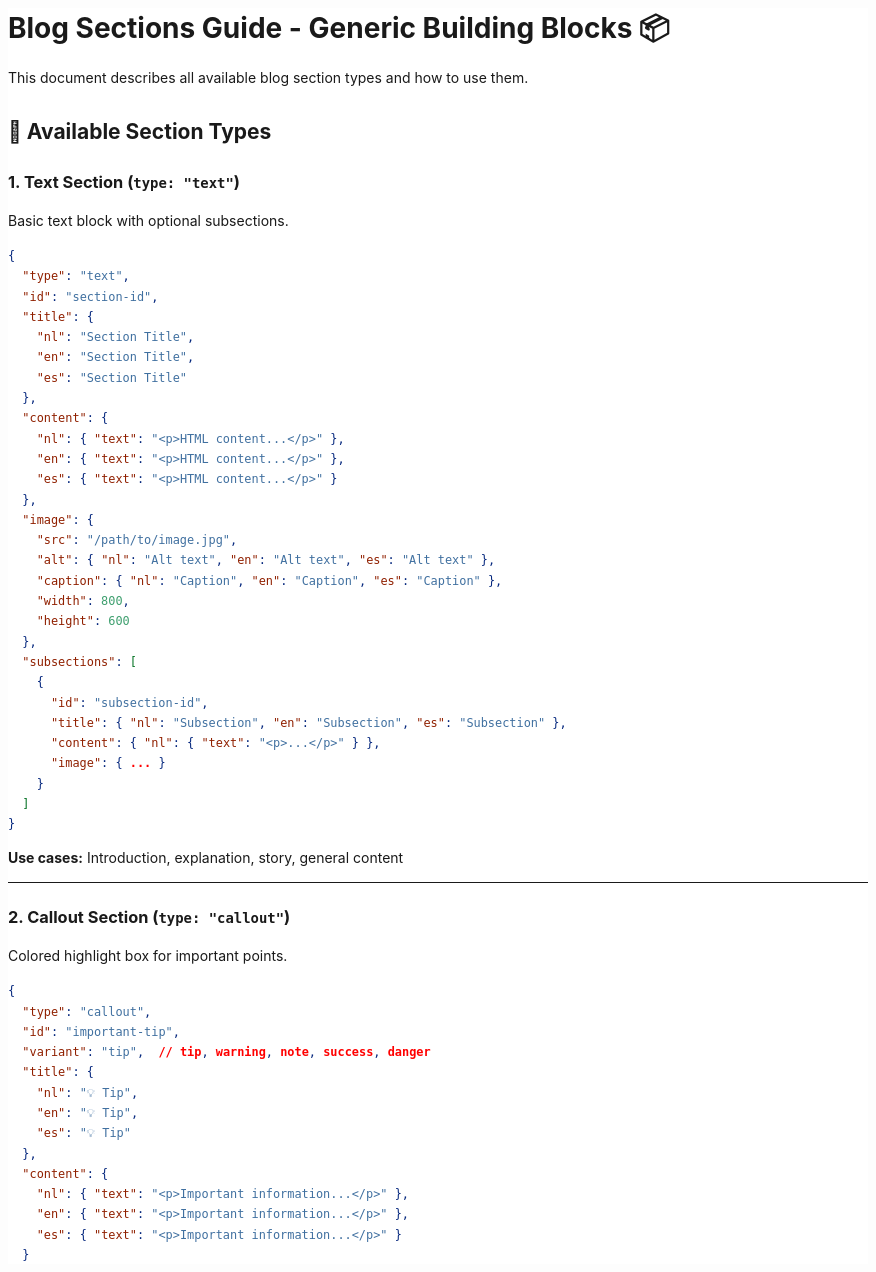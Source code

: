 # Blog Sections Guide - Generic Building Blocks 📦

This document describes all available blog section types and how to use them.

## 🎯 Available Section Types

### 1. **Text Section** (`type: "text"`)
Basic text block with optional subsections.

```json
{
  "type": "text",
  "id": "section-id",
  "title": {
    "nl": "Section Title",
    "en": "Section Title",
    "es": "Section Title"
  },
  "content": {
    "nl": { "text": "<p>HTML content...</p>" },
    "en": { "text": "<p>HTML content...</p>" },
    "es": { "text": "<p>HTML content...</p>" }
  },
  "image": {
    "src": "/path/to/image.jpg",
    "alt": { "nl": "Alt text", "en": "Alt text", "es": "Alt text" },
    "caption": { "nl": "Caption", "en": "Caption", "es": "Caption" },
    "width": 800,
    "height": 600
  },
  "subsections": [
    {
      "id": "subsection-id",
      "title": { "nl": "Subsection", "en": "Subsection", "es": "Subsection" },
      "content": { "nl": { "text": "<p>...</p>" } },
      "image": { ... }
    }
  ]
}
```

**Use cases:** Introduction, explanation, story, general content

---

### 2. **Callout Section** (`type: "callout"`)
Colored highlight box for important points.

```json
{
  "type": "callout",
  "id": "important-tip",
  "variant": "tip",  // tip, warning, note, success, danger
  "title": {
    "nl": "💡 Tip",
    "en": "💡 Tip",
    "es": "💡 Tip"
  },
  "content": {
    "nl": { "text": "<p>Important information...</p>" },
    "en": { "text": "<p>Important information...</p>" },
    "es": { "text": "<p>Important information...</p>" }
  }
```